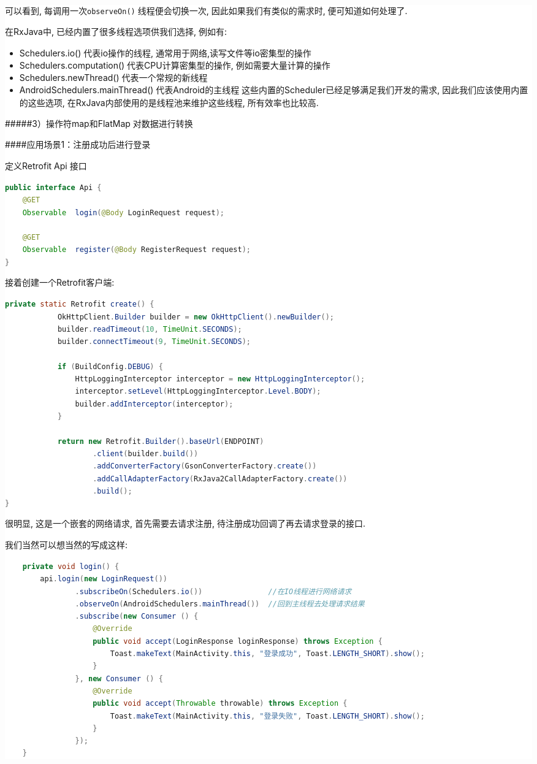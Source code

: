 可以看到, 每调用一次`observeOn()` 线程便会切换一次, 因此如果我们有类似的需求时, 便可知道如何处理了.

在RxJava中, 已经内置了很多线程选项供我们选择, 例如有:

 * Schedulers.io() 代表io操作的线程, 通常用于网络,读写文件等io密集型的操作
 * Schedulers.computation() 代表CPU计算密集型的操作, 例如需要大量计算的操作
 * Schedulers.newThread() 代表一个常规的新线程
 * AndroidSchedulers.mainThread() 代表Android的主线程
这些内置的Scheduler已经足够满足我们开发的需求, 因此我们应该使用内置的这些选项, 在RxJava内部使用的是线程池来维护这些线程, 所有效率也比较高.

#####3）操作符map和FlatMap 对数据进行转换

####应用场景1：注册成功后进行登录

定义Retrofit Api 接口
```java
public interface Api {
    @GET
    Observable  login(@Body LoginRequest request);

    @GET
    Observable  register(@Body RegisterRequest request);
}


```
接着创建一个Retrofit客户端:
```java
private static Retrofit create() {
            OkHttpClient.Builder builder = new OkHttpClient().newBuilder();
            builder.readTimeout(10, TimeUnit.SECONDS);
            builder.connectTimeout(9, TimeUnit.SECONDS);

            if (BuildConfig.DEBUG) {
                HttpLoggingInterceptor interceptor = new HttpLoggingInterceptor();
                interceptor.setLevel(HttpLoggingInterceptor.Level.BODY);
                builder.addInterceptor(interceptor);
            }

            return new Retrofit.Builder().baseUrl(ENDPOINT)
                    .client(builder.build())
                    .addConverterFactory(GsonConverterFactory.create())
                    .addCallAdapterFactory(RxJava2CallAdapterFactory.create())
                    .build();
}
```
很明显, 这是一个嵌套的网络请求, 首先需要去请求注册, 待注册成功回调了再去请求登录的接口.

我们当然可以想当然的写成这样:
```java
    private void login() {
        api.login(new LoginRequest())
                .subscribeOn(Schedulers.io())               //在IO线程进行网络请求
                .observeOn(AndroidSchedulers.mainThread())  //回到主线程去处理请求结果
                .subscribe(new Consumer () {
                    @Override
                    public void accept(LoginResponse loginResponse) throws Exception {
                        Toast.makeText(MainActivity.this, "登录成功", Toast.LENGTH_SHORT).show();
                    }
                }, new Consumer () {
                    @Override
                    public void accept(Throwable throwable) throws Exception {
                        Toast.makeText(MainActivity.this, "登录失败", Toast.LENGTH_SHORT).show();
                    }
                });
    }

```